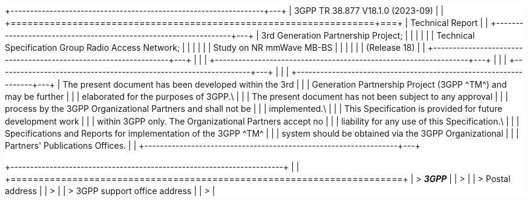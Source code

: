 +-----------------------------------------------------------------+---+
| 3GPP TR 38.877 V18.1.0 (2023-09)                                |   |
+=================================================================+===+
| Technical Report                                                |   |
+-----------------------------------------------------------------+---+
| 3rd Generation Partnership Project;                             |   |
|                                                                 |   |
| Technical Specification Group Radio Access Network;             |   |
|                                                                 |   |
| Study on NR mmWave MB-BS                                        |   |
|                                                                 |   |
| (Release 18)                                                    |   |
+-----------------------------------------------------------------+---+
|                                                                 |   |
+-----------------------------------------------------------------+---+
|                                                                 |   |
+-----------------------------------------------------------------+---+
|                                                                 |   |
+-----------------------------------------------------------------+---+
| The present document has been developed within the 3rd          |   |
| Generation Partnership Project (3GPP ^TM^) and may be further   |   |
| elaborated for the purposes of 3GPP.\                           |   |
| The present document has not been subject to any approval       |   |
| process by the 3GPP Organizational Partners and shall not be    |   |
| implemented.\                                                   |   |
| This Specification is provided for future development work      |   |
| within 3GPP only. The Organizational Partners accept no         |   |
| liability for any use of this Specification.\                   |   |
| Specifications and Reports for implementation of the 3GPP ^TM^  |   |
| system should be obtained via the 3GPP Organizational           |   |
| Partners\' Publications Offices.                                |   |
+-----------------------------------------------------------------+---+

+----------------------------------------------------------------------+
|                                                                      |
+======================================================================+
| > ***3GPP***                                                         |
| >                                                                    |
| > Postal address                                                     |
| >                                                                    |
| > 3GPP support office address                                        |
| >                                                                    |